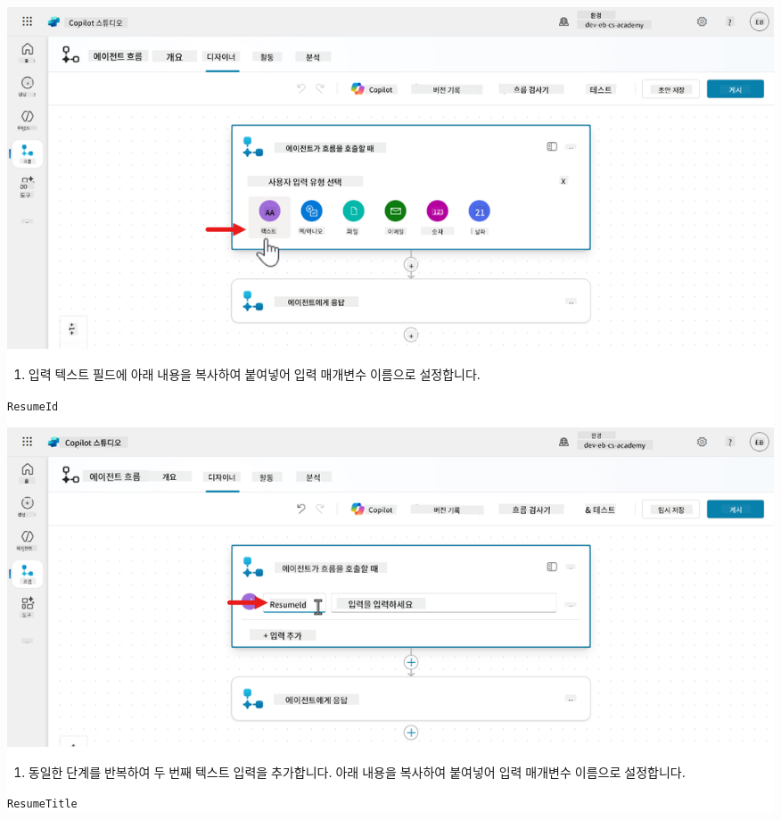 ![텍스트 선택](../../../../../translated_images/3.2_06_SelectText.93585b4af8c4e277c11c2052b638e249508a24a075987026a6ec346e75184217.ko.png)

1. 입력 텍스트 필드에 아래 내용을 복사하여 붙여넣어 입력 매개변수 이름으로 설정합니다.

```text
ResumeId
```

![ResumeId 입력](../../../../../translated_images/3.2_07_ResumeIdInput.a9e127e343856d6c6d45dd1251cade0503bad9484bc563c02155390951b1faa5.ko.png)

1. 동일한 단계를 반복하여 두 번째 텍스트 입력을 추가합니다. 아래 내용을 복사하여 붙여넣어 입력 매개변수 이름으로 설정합니다.

```text
ResumeTitle
```
